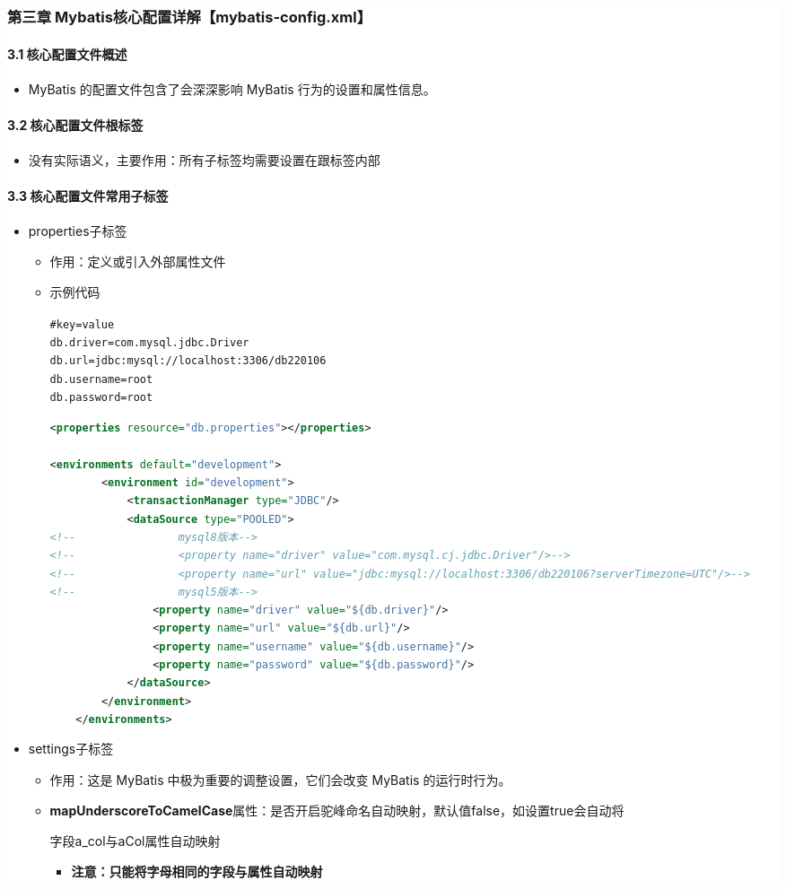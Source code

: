 
### 第三章 Mybatis核心配置详解【mybatis-config.xml】

#### 3.1 核心配置文件概述

- MyBatis 的配置文件包含了会深深影响 MyBatis 行为的设置和属性信息。

#### 3.2 核心配置文件根标签

- 没有实际语义，主要作用：所有子标签均需要设置在跟标签内部

#### 3.3 核心配置文件常用子标签

- properties子标签

  - 作用：定义或引入外部属性文件

  - 示例代码

    ```properties
    #key=value
    db.driver=com.mysql.jdbc.Driver
    db.url=jdbc:mysql://localhost:3306/db220106
    db.username=root
    db.password=root
    ```

    ```xml
    <properties resource="db.properties"></properties>
    
    <environments default="development">
            <environment id="development">
                <transactionManager type="JDBC"/>
                <dataSource type="POOLED">
    <!--                mysql8版本-->
    <!--                <property name="driver" value="com.mysql.cj.jdbc.Driver"/>-->
    <!--                <property name="url" value="jdbc:mysql://localhost:3306/db220106?serverTimezone=UTC"/>-->
    <!--                mysql5版本-->
                    <property name="driver" value="${db.driver}"/>
                    <property name="url" value="${db.url}"/>
                    <property name="username" value="${db.username}"/>
                    <property name="password" value="${db.password}"/>
                </dataSource>
            </environment>
        </environments>
    ```

- settings子标签

  - 作用：这是 MyBatis 中极为重要的调整设置，它们会改变 MyBatis 的运行时行为。 

  - **mapUnderscoreToCamelCase**属性：是否开启驼峰命名自动映射，默认值false，如设置true会自动将

    字段a_col与aCol属性自动映射

    - **注意：只能将字母相同的字段与属性自动映射**
